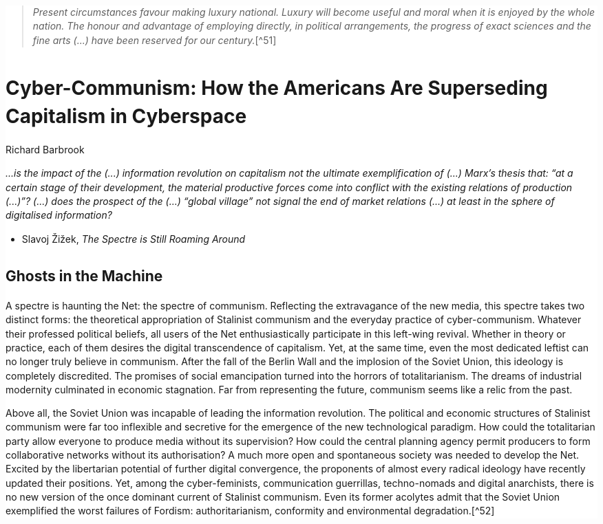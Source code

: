 > *Present circumstances favour making luxury national. Luxury will
> become useful and moral when it is enjoyed by the whole nation. The
> honour and advantage of employing directly, in political arrangements,
> the progress of exact sciences and the fine arts (...) have been
> reserved for our century.*[^51]

# Cyber-Communism: How the Americans Are Superseding Capitalism in Cyberspace

<p class="author">Richard Barbrook</p>

*...is the impact of the (...) information revolution on capitalism not
the ultimate exemplification of (...) Marx’s thesis that: “at a certain
stage of their development, the material productive forces come into
conflict with the existing relations of production (...)”? (...) does
the prospect of the (...) “global village” not signal the end of market
relations (...) at least in the sphere of digitalised information?*

- Slavoj Žižek, *The Spectre is Still Roaming Around*



## Ghosts in the Machine

A spectre is haunting the Net: the spectre of communism. Reflecting the
extravagance of the new media, this spectre takes two distinct forms:
the theoretical appropriation of Stalinist communism and the everyday
practice of cyber-communism. Whatever their professed political beliefs,
all users of the Net enthusiastically participate in this left-wing
revival. Whether in theory or practice, each of them desires the digital
transcendence of capitalism. Yet, at the same time, even the most
dedicated leftist can no longer truly believe in communism. After the
fall of the Berlin Wall and the implosion of the Soviet Union, this
ideology is completely discredited. The promises of social emancipation
turned into the horrors of totalitarianism. The dreams of industrial
modernity culminated in economic stagnation. Far from representing the
future, communism seems like a relic from the past.

Above all, the Soviet Union was incapable of leading the information
revolution. The political and economic structures of Stalinist communism
were far too inflexible and secretive for the emergence of the new
technological paradigm. How could the totalitarian party allow everyone
to produce media without its supervision? How could the central planning
agency permit producers to form collaborative networks without its
authorisation? A much more open and spontaneous society was needed to
develop the Net. Excited by the libertarian potential of further digital
convergence, the proponents of almost every radical ideology have
recently updated their positions. Yet, among the cyber-feminists,
communication guerrillas, techno-nomads and digital anarchists, there is
no new version of the once dominant current of Stalinist communism. Even
its former acolytes admit that the Soviet Union exemplified the worst
failures of Fordism: authoritarianism, conformity and environmental
degradation.[^52]


[^1]: For over 25 years, experts have been predicting the imminent
[^2]: See Martin Bangemann, *Europe and the Global Information Society*,
[^3]: See Mitch Kapor, ‘Where is the Digital Highway Really Heading?’,
[^4]: See Mike Davis, *City of Quartz*; London: Verso, 1990; Richard
[^5]: See George Katsiaficas, *The Imagination of the New Left: A Global
[^6]: Jerry Rubin, ‘An Emergency Letter to My Brothers and Sisters in
[^7]: For the key role played by popular culture in the self-identity of
[^8]: In a best-selling novel of the mid-1970s, the northern half of the
